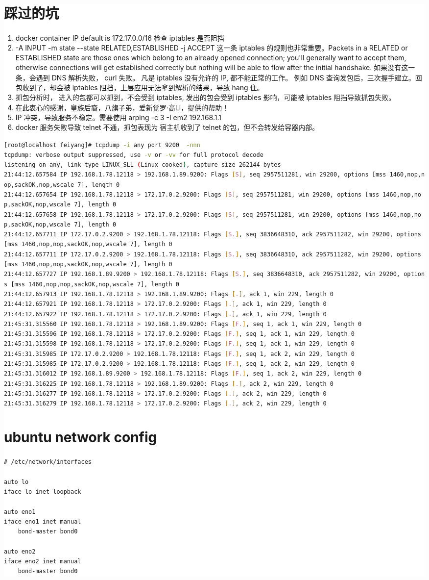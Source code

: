 
# 踩过的坑
1. docker container IP default  is 172.17.0.0/16  检查 iptables 是否阻挡
2. -A INPUT -m state --state RELATED,ESTABLISHED -j ACCEPT 这一条 iptables 的规则也非常重要。Packets in a RELATED or ESTABLISHED state are those ones which belong to an already opened connection; you'll generally want to accept them, otherwise connections will get established correctly but nothing will be able to flow after the initial handshake. 如果没有这一条，会遇到 DNS 解析失败， curl 失败。 凡是 iptables 没有允许的 IP, 都不能正常的工作。 例如 DNS 查询发包后，三次握手建立。回包收到了，却会被 iptables 阻挡，上层应用无法拿到解析的结果，导致 hang 住。
3. 抓包分析时， 进入的包都可以抓到，不会受到 iptables, 发出的包会受到 iptables 影响，可能被 iptables 阻挡导致抓包失败。
4. 在此衷心的感谢，皇族后裔，八旗子弟，爱新觉罗·高Li，提供的帮助！
5. IP 冲突，导致服务不稳定。需要使用 arping -c 3  -I em2 192.168.1.1
6. docker 服务失败导致 telnet 不通，抓包表现为 宿主机收到了 telnet 的包，但不会转发给容器内部。
```bash
[root@localhost feiyang]# tcpdump -i any port 9200  -nnn
tcpdump: verbose output suppressed, use -v or -vv for full protocol decode
listening on any, link-type LINUX_SLL (Linux cooked), capture size 262144 bytes
21:44:12.657584 IP 192.168.1.78.12118 > 192.168.1.89.9200: Flags [S], seq 2957511281, win 29200, options [mss 1460,nop,nop,sackOK,nop,wscale 7], length 0
21:44:12.657654 IP 192.168.1.78.12118 > 172.17.0.2.9200: Flags [S], seq 2957511281, win 29200, options [mss 1460,nop,nop,sackOK,nop,wscale 7], length 0
21:44:12.657658 IP 192.168.1.78.12118 > 172.17.0.2.9200: Flags [S], seq 2957511281, win 29200, options [mss 1460,nop,nop,sackOK,nop,wscale 7], length 0
21:44:12.657711 IP 172.17.0.2.9200 > 192.168.1.78.12118: Flags [S.], seq 3836648310, ack 2957511282, win 29200, options [mss 1460,nop,nop,sackOK,nop,wscale 7], length 0
21:44:12.657711 IP 172.17.0.2.9200 > 192.168.1.78.12118: Flags [S.], seq 3836648310, ack 2957511282, win 29200, options [mss 1460,nop,nop,sackOK,nop,wscale 7], length 0
21:44:12.657727 IP 192.168.1.89.9200 > 192.168.1.78.12118: Flags [S.], seq 3836648310, ack 2957511282, win 29200, options [mss 1460,nop,nop,sackOK,nop,wscale 7], length 0
21:44:12.657913 IP 192.168.1.78.12118 > 192.168.1.89.9200: Flags [.], ack 1, win 229, length 0
21:44:12.657921 IP 192.168.1.78.12118 > 172.17.0.2.9200: Flags [.], ack 1, win 229, length 0
21:44:12.657922 IP 192.168.1.78.12118 > 172.17.0.2.9200: Flags [.], ack 1, win 229, length 0
21:45:31.315560 IP 192.168.1.78.12118 > 192.168.1.89.9200: Flags [F.], seq 1, ack 1, win 229, length 0
21:45:31.315596 IP 192.168.1.78.12118 > 172.17.0.2.9200: Flags [F.], seq 1, ack 1, win 229, length 0
21:45:31.315598 IP 192.168.1.78.12118 > 172.17.0.2.9200: Flags [F.], seq 1, ack 1, win 229, length 0
21:45:31.315985 IP 172.17.0.2.9200 > 192.168.1.78.12118: Flags [F.], seq 1, ack 2, win 229, length 0
21:45:31.315985 IP 172.17.0.2.9200 > 192.168.1.78.12118: Flags [F.], seq 1, ack 2, win 229, length 0
21:45:31.316012 IP 192.168.1.89.9200 > 192.168.1.78.12118: Flags [F.], seq 1, ack 2, win 229, length 0
21:45:31.316225 IP 192.168.1.78.12118 > 192.168.1.89.9200: Flags [.], ack 2, win 229, length 0
21:45:31.316277 IP 192.168.1.78.12118 > 172.17.0.2.9200: Flags [.], ack 2, win 229, length 0
21:45:31.316279 IP 192.168.1.78.12118 > 172.17.0.2.9200: Flags [.], ack 2, win 229, length 0
```

# ubuntu network config
```
# /etc/network/interfaces

auto lo
iface lo inet loopback

auto eno1
iface eno1 inet manual
    bond-master bond0

auto eno2
iface eno2 inet manual
    bond-master bond0
```